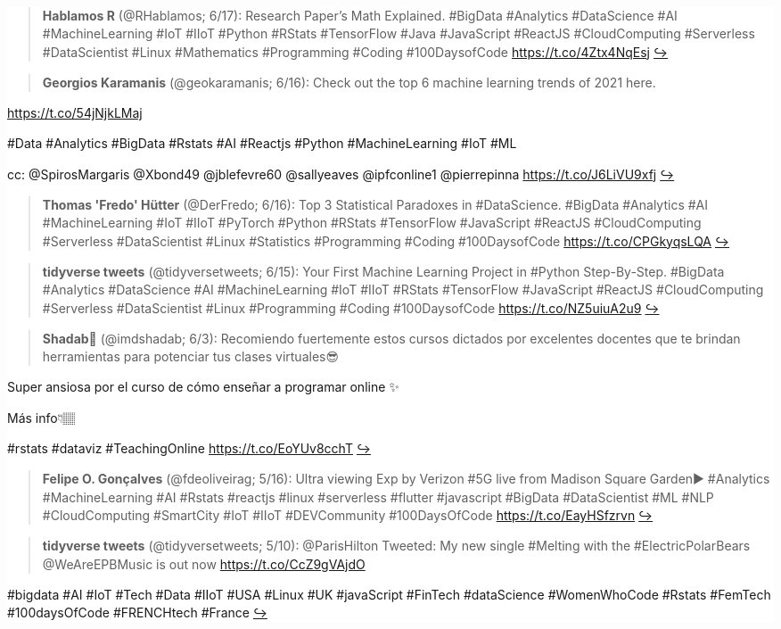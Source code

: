 > **Hablamos R** (@RHablamos; 6/17): Research Paper’s Math Explained. #BigData #Analytics #DataScience #AI #MachineLearning #IoT #IIoT #Python #RStats #TensorFlow #Java #JavaScript #ReactJS #CloudComputing #Serverless #DataScientist #Linux #Mathematics #Programming #Coding #100DaysofCode 
https://t.co/4Ztx4NqEsj  [&#8618;](https://twitter.com/dataandme/status/1370532981278916610)




> **Georgios Karamanis** (@geokaramanis; 6/16): Check out the top 6 machine learning trends of 2021 here.
>
https://t.co/54jNjkLMaj
>
#Data #Analytics #BigData #Rstats #AI #Reactjs #Python #MachineLearning #IoT #ML
>
cc: @SpirosMargaris @Xbond49 @jblefevre60 @sallyeaves @ipfconline1 @pierrepinna https://t.co/J6LiVU9xfj  [&#8618;](https://twitter.com/dataandme/status/1370543643723960321)




> **Thomas 'Fredo' Hütter** (@DerFredo; 6/16): Top 3 Statistical Paradoxes in #DataScience. #BigData #Analytics #AI #MachineLearning #IoT #IIoT #PyTorch #Python #RStats #TensorFlow #JavaScript #ReactJS #CloudComputing #Serverless #DataScientist #Linux #Statistics #Programming #Coding #100DaysofCode 
https://t.co/CPGkyqsLQA  [&#8618;](https://twitter.com/dataandme/status/1370532684653547525)




> **tidyverse tweets** (@tidyversetweets; 6/15): Your First Machine Learning Project in #Python Step-By-Step. #BigData #Analytics #DataScience #AI #MachineLearning #IoT #IIoT #RStats #TensorFlow #JavaScript #ReactJS #CloudComputing #Serverless #DataScientist #Linux #Programming #Coding #100DaysofCode 
https://t.co/NZ5uiuA2u9  [&#8618;](https://twitter.com/dataandme/status/1370531257629675520)




> **Shadab🚩** (@imdshadab; 6/3): Recomiendo fuertemente estos cursos dictados por excelentes docentes que te brindan herramientas para potenciar tus clases virtuales😎
>
Super ansiosa por el curso de cómo enseñar a programar online ✨
>
Más info👇🏽
>
#rstats #dataviz #TeachingOnline https://t.co/EoYUv8cchT  [&#8618;](https://twitter.com/dataandme/status/1370542225218793472)




> **Felipe O. Gonçalves** (@fdeoliveirag; 5/16): Ultra viewing Exp by Verizon #5G live from Madison Square Garden▶️
#Analytics #MachineLearning #AI #Rstats #reactjs #linux #serverless #flutter #javascript #BigData #DataScientist #ML #NLP #CloudComputing #SmartCity #IoT #IIoT #DEVCommunity #100DaysOfCode 
https://t.co/EayHSfzrvn  [&#8618;](https://twitter.com/dataandme/status/1370610885547282434)




> **tidyverse tweets** (@tidyversetweets; 5/10): @ParisHilton 
Tweeted:
My new single 
#Melting with the #ElectricPolarBears @WeAreEPBMusic is out now https://t.co/CcZ9gVAjdO
>
#bigdata 
#AI #IoT #Tech #Data #IIoT #USA #Linux #UK #javaScript #FinTech #dataScience #WomenWhoCode #Rstats #FemTech #100daysOfCode #FRENCHtech #France  [&#8618;](https://twitter.com/dataandme/status/1370522198755053571)
